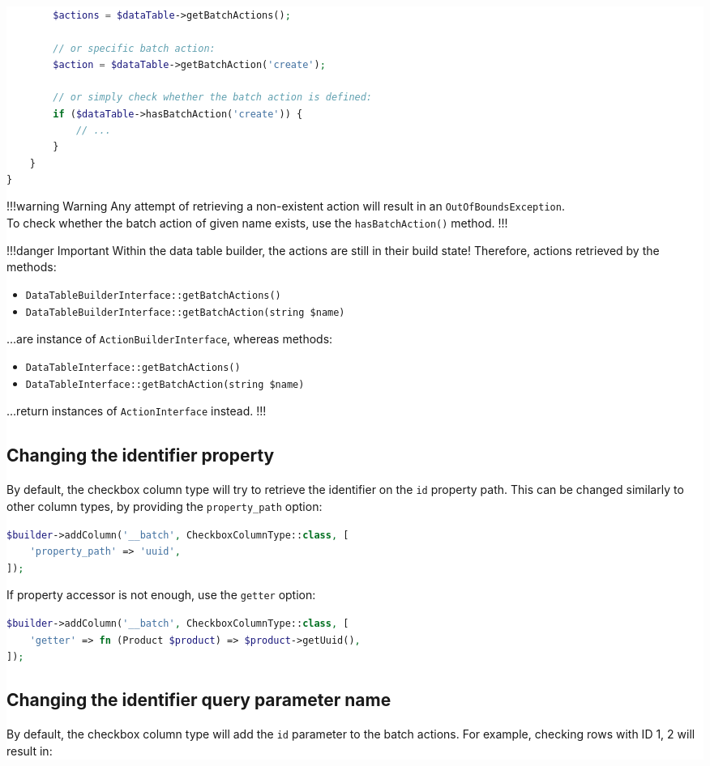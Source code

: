 ```php # src/Controller/ProductController.php
        $actions = $dataTable->getBatchActions();
        
        // or specific batch action:
        $action = $dataTable->getBatchAction('create');
        
        // or simply check whether the batch action is defined:
        if ($dataTable->hasBatchAction('create')) {
            // ...
        }
    }
}
```

!!!warning Warning
Any attempt of retrieving a non-existent action will result in an `OutOfBoundsException`.  
To check whether the batch action of given name exists, use the `hasBatchAction()` method.
!!!

!!!danger Important
Within the data table builder, the actions are still in their build state!
Therefore, actions retrieved by the methods:

- `DataTableBuilderInterface::getBatchActions()`
- `DataTableBuilderInterface::getBatchAction(string $name)`

...are instance of `ActionBuilderInterface`, whereas methods:

- `DataTableInterface::getBatchActions()`
- `DataTableInterface::getBatchAction(string $name)`

...return instances of `ActionInterface` instead.
!!!

## Changing the identifier property

By default, the checkbox column type will try to retrieve the identifier on the `id` property path. 
This can be changed similarly to other column types, by providing the `property_path` option:

```php
$builder->addColumn('__batch', CheckboxColumnType::class, [
    'property_path' => 'uuid',
]);
```

If property accessor is not enough, use the `getter` option:

```php
$builder->addColumn('__batch', CheckboxColumnType::class, [
    'getter' => fn (Product $product) => $product->getUuid(),
]);
```

## Changing the identifier query parameter name

By default, the checkbox column type will add the `id` parameter to the batch actions.
For example, checking rows with ID 1, 2 will result in:
